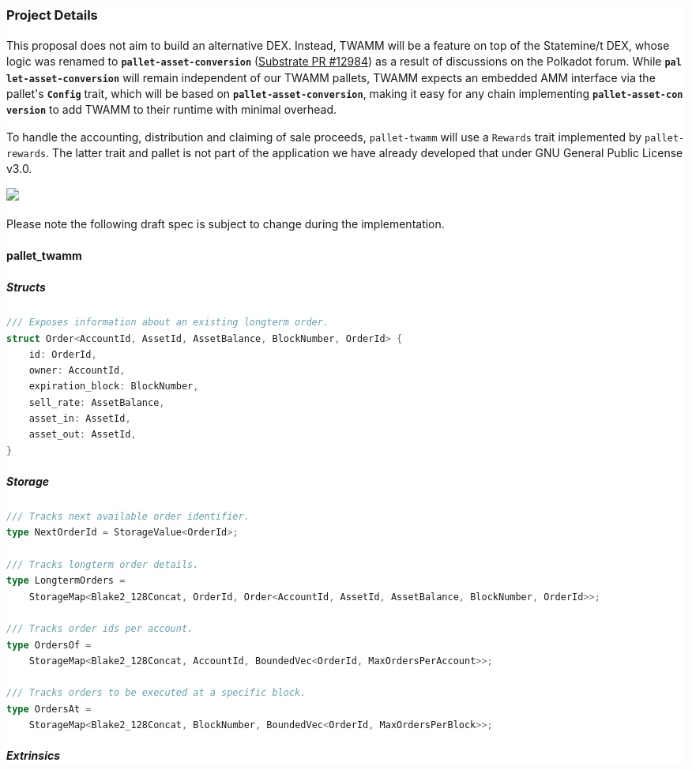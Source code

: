### Project Details

This proposal does not aim to build an alternative DEX. Instead, TWAMM will be a feature on top of the Statemine/t DEX, whose logic was renamed to **`pallet-asset-conversion`** ([Substrate PR #12984](https://github.com/paritytech/substrate/pull/12984)) as a result of discussions on the Polkadot forum. While **`pallet-asset-conversion`** will remain independent of our TWAMM pallets, TWAMM expects an embedded AMM interface via the pallet's **`Config`** trait, which will be based on **`pallet-asset-conversion`**, making it easy for any chain implementing **`pallet-asset-conversion`** to add TWAMM to their runtime with minimal overhead.

To handle the accounting, distribution and claiming of sale proceeds, `pallet-twamm` will use a `Rewards` trait implemented by `pallet-rewards`. The latter trait and pallet is not part of the application we have already developed that under GNU General Public License v3.0.

![](https://www.plantuml.com/plantuml/svg/VLF1Rjim3BthAtXSYwKVK0H1rnrs6T2XFHP5mCYq8LWI1KbUDXJzzr9ociYhiOjXYEyzFZvATobZp9EpIgNH-80H7MXsWJtv3AyAu1xrE4IUVFUTBSVjLa0Pk8SGEN12kzl1BxJqWsr7_f6xDSxJT4WvOYO1Fur_x-r4wgtjcJ9776Yj8voLOSc9f3FwmQwp7gBKQfSB3ftR6tXMOiLaOIIZlpa7NupF57lKT2L20EeQqXG2ovpfY24OFq0joDIPH_8GqCGaCFeZ4P14OJI1yJqtPynsFdffBKGwOknIO-DnFbbpWLhBG1bwcKTRDAw4hea4NI5zP0UM_I14oL2saFvXJOcYX8iZIOC2s9SjN5riLbayM3fBB_tcupAqdwTk3x4JvVybDnsSoLco-mfJwB3yLGpw3ZHwJTQMO2LJBbgfuLPJfTXwKiy1hQMygPPUOFKcOfeTdy6dl0lSSuProWbq9c5AyjNiVuilmxwmsoiib0hPNo2WL6qCcyskMV9jsK1gIdEQduu_Ohu5uu8b9wylgOlCzkRcGtG9cLcb_CdG0gVko7VbdRy3)

Please note the following draft spec is subject to change during the implementation.

#### pallet_twamm

##### Structs
```rust
/// Exposes information about an existing longterm order.
struct Order<AccountId, AssetId, AssetBalance, BlockNumber, OrderId> {
    id: OrderId,
    owner: AccountId,
    expiration_block: BlockNumber,
    sell_rate: AssetBalance,
    asset_in: AssetId,
    asset_out: AssetId,
}
```

##### Storage
```rust
/// Tracks next available order identifier.
type NextOrderId = StorageValue<OrderId>;

/// Tracks longterm order details.
type LongtermOrders =
    StorageMap<Blake2_128Concat, OrderId, Order<AccountId, AssetId, AssetBalance, BlockNumber, OrderId>>;

/// Tracks order ids per account.
type OrdersOf =
    StorageMap<Blake2_128Concat, AccountId, BoundedVec<OrderId, MaxOrdersPerAccount>>;

/// Tracks orders to be executed at a specific block.
type OrdersAt =
    StorageMap<Blake2_128Concat, BlockNumber, BoundedVec<OrderId, MaxOrdersPerBlock>>;
```

##### Extrinsics
